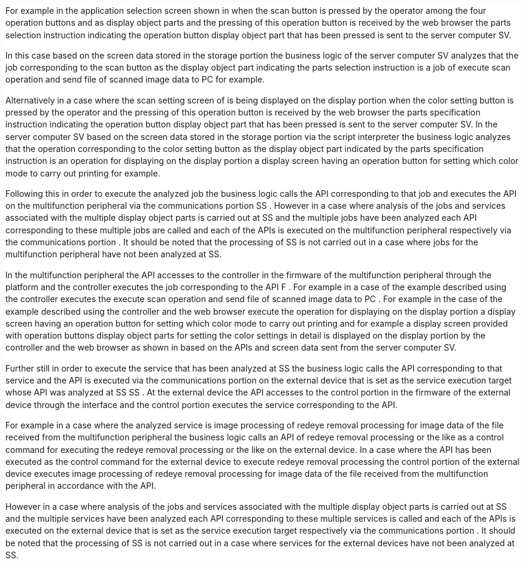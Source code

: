 For example in the application selection screen shown in when the scan button is pressed by the operator among the four operation buttons and as display object parts and the pressing of this operation button is received by the web browser the parts selection instruction indicating the operation button display object part that has been pressed is sent to the server computer SV.

In this case based on the screen data stored in the storage portion the business logic of the server computer SV analyzes that the job corresponding to the scan button as the display object part indicating the parts selection instruction is a job of execute scan operation and send file of scanned image data to PC for example.

Alternatively in a case where the scan setting screen of is being displayed on the display portion when the color setting button is pressed by the operator and the pressing of this operation button is received by the web browser the parts specification instruction indicating the operation button display object part that has been pressed is sent to the server computer SV. In the server computer SV based on the screen data stored in the storage portion via the script interpreter the business logic analyzes that the operation corresponding to the color setting button as the display object part indicated by the parts specification instruction is an operation for displaying on the display portion a display screen having an operation button for setting which color mode to carry out printing for example.

Following this in order to execute the analyzed job the business logic calls the API corresponding to that job and executes the API on the multifunction peripheral via the communications portion SS . However in a case where analysis of the jobs and services associated with the multiple display object parts is carried out at SS and the multiple jobs have been analyzed each API corresponding to these multiple jobs are called and each of the APIs is executed on the multifunction peripheral respectively via the communications portion . It should be noted that the processing of SS is not carried out in a case where jobs for the multifunction peripheral have not been analyzed at SS.

In the multifunction peripheral the API accesses to the controller in the firmware of the multifunction peripheral through the platform and the controller executes the job corresponding to the API F . For example in a case of the example described using the controller executes the execute scan operation and send file of scanned image data to PC . For example in the case of the example described using the controller and the web browser execute the operation for displaying on the display portion a display screen having an operation button for setting which color mode to carry out printing and for example a display screen provided with operation buttons display object parts for setting the color settings in detail is displayed on the display portion by the controller and the web browser as shown in based on the APIs and screen data sent from the server computer SV.

Further still in order to execute the service that has been analyzed at SS the business logic calls the API corresponding to that service and the API is executed via the communications portion on the external device that is set as the service execution target whose API was analyzed at SS SS . At the external device the API accesses to the control portion in the firmware of the external device through the interface and the control portion executes the service corresponding to the API.

For example in a case where the analyzed service is image processing of redeye removal processing for image data of the file received from the multifunction peripheral the business logic calls an API of redeye removal processing or the like as a control command for executing the redeye removal processing or the like on the external device. In a case where the API has been executed as the control command for the external device to execute redeye removal processing the control portion of the external device executes image processing of redeye removal processing for image data of the file received from the multifunction peripheral in accordance with the API.

However in a case where analysis of the jobs and services associated with the multiple display object parts is carried out at SS and the multiple services have been analyzed each API corresponding to these multiple services is called and each of the APIs is executed on the external device that is set as the service execution target respectively via the communications portion . It should be noted that the processing of SS is not carried out in a case where services for the external devices have not been analyzed at SS.
